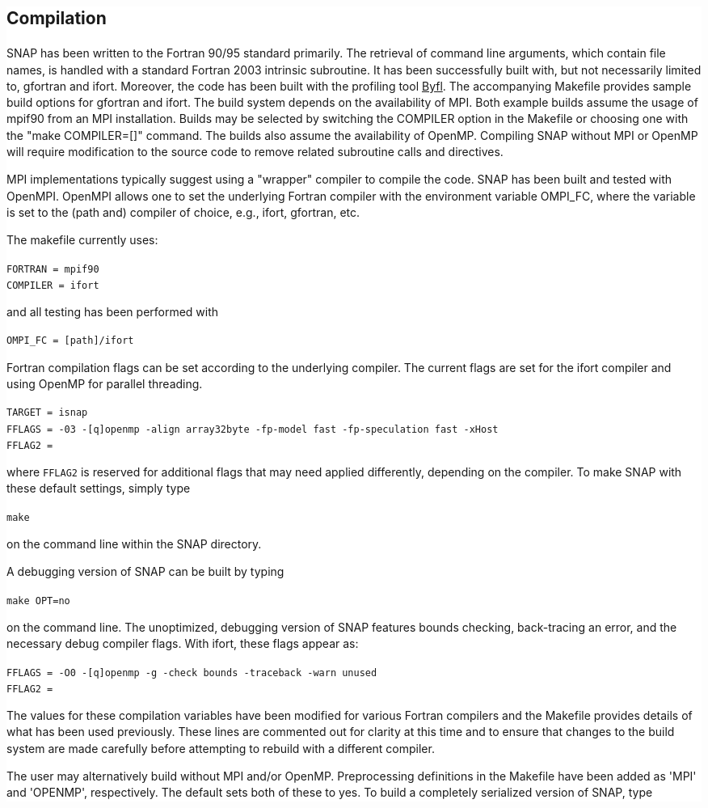 Compilation
-----------

SNAP has been written to the Fortran 90/95 standard primarily. The retrieval of command line arguments, which contain file names, is handled with a standard Fortran 2003 intrinsic subroutine. It has been successfully built with, but not necessarily limited to, gfortran and ifort. Moreover, the code has been built with the profiling tool [Byfl](https://github.com/losalamos/byfl). The accompanying Makefile provides sample build options for gfortran and ifort. The build system depends on the availability of MPI. Both example builds assume the usage of mpif90 from an MPI installation. Builds may be selected by switching the COMPILER option in the Makefile or choosing one with the "make COMPILER=[]" command. The builds also assume the availability of OpenMP. Compiling SNAP without MPI or OpenMP will require modification to the source code to remove related subroutine calls and directives.

MPI implementations typically suggest using a "wrapper" compiler to compile the code. SNAP has been built and tested with OpenMPI. OpenMPI allows one to set the underlying Fortran compiler with the environment variable OMPI_FC, where the variable is set to the (path and) compiler of choice, e.g., ifort, gfortran, etc.

The makefile currently uses:

    FORTRAN = mpif90
    COMPILER = ifort

and all testing has been performed with

    OMPI_FC = [path]/ifort

Fortran compilation flags can be set according to the underlying compiler. The current flags are set for the ifort compiler and using OpenMP for parallel threading.

    TARGET = isnap
    FFLAGS = -03 -[q]openmp -align array32byte -fp-model fast -fp-speculation fast -xHost
    FFLAG2 =

where `FFLAG2` is reserved for additional flags that may need applied differently, depending on the compiler. To make SNAP with these default settings, simply type

    make

on the command line within the SNAP directory.

A debugging version of SNAP can be built by typing

    make OPT=no

on the command line. The unoptimized, debugging version of SNAP features bounds checking, back-tracing an error, and the necessary debug compiler flags. With ifort, these flags appear as:

    FFLAGS = -O0 -[q]openmp -g -check bounds -traceback -warn unused
    FFLAG2 =

The values for these compilation variables have been modified for various Fortran compilers and the Makefile provides details of what has been used previously. These lines are commented out for clarity at this time and to ensure that changes to the build system are made carefully before attempting to rebuild with a different compiler.

The user may alternatively build without MPI and/or OpenMP. Preprocessing definitions in the Makefile have been added as 'MPI' and 'OPENMP', respectively. The default sets both of these to yes. To build a completely serialized version of SNAP, type
